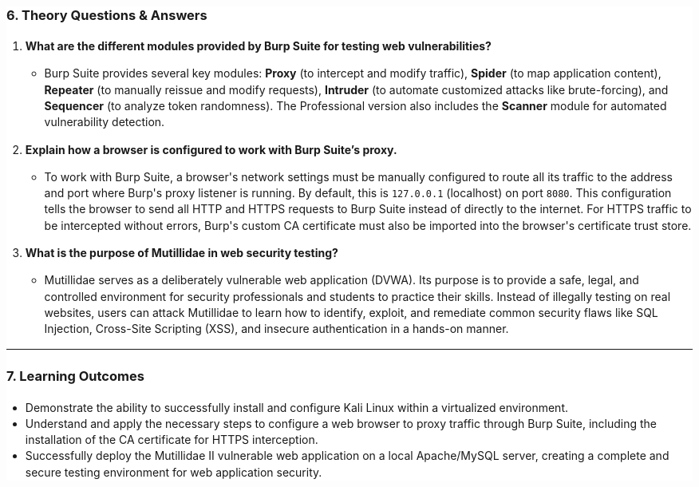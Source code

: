 
### **6. Theory Questions & Answers**

1.  **What are the different modules provided by Burp Suite for testing web vulnerabilities?**

    - Burp Suite provides several key modules: **Proxy** (to intercept and modify traffic), **Spider** (to map application content), **Repeater** (to manually reissue and modify requests), **Intruder** (to automate customized attacks like brute-forcing), and **Sequencer** (to analyze token randomness). The Professional version also includes the **Scanner** module for automated vulnerability detection.

2.  **Explain how a browser is configured to work with Burp Suite’s proxy.**

    - To work with Burp Suite, a browser's network settings must be manually configured to route all its traffic to the address and port where Burp's proxy listener is running. By default, this is `127.0.0.1` (localhost) on port `8080`. This configuration tells the browser to send all HTTP and HTTPS requests to Burp Suite instead of directly to the internet. For HTTPS traffic to be intercepted without errors, Burp's custom CA certificate must also be imported into the browser's certificate trust store.

3.  **What is the purpose of Mutillidae in web security testing?**
    - Mutillidae serves as a deliberately vulnerable web application (DVWA). Its purpose is to provide a safe, legal, and controlled environment for security professionals and students to practice their skills. Instead of illegally testing on real websites, users can attack Mutillidae to learn how to identify, exploit, and remediate common security flaws like SQL Injection, Cross-Site Scripting (XSS), and insecure authentication in a hands-on manner.

---

### **7. Learning Outcomes**

- Demonstrate the ability to successfully install and configure Kali Linux within a virtualized environment.
- Understand and apply the necessary steps to configure a web browser to proxy traffic through Burp Suite, including the installation of the CA certificate for HTTPS interception.
- Successfully deploy the Mutillidae II vulnerable web application on a local Apache/MySQL server, creating a complete and secure testing environment for web application security.
